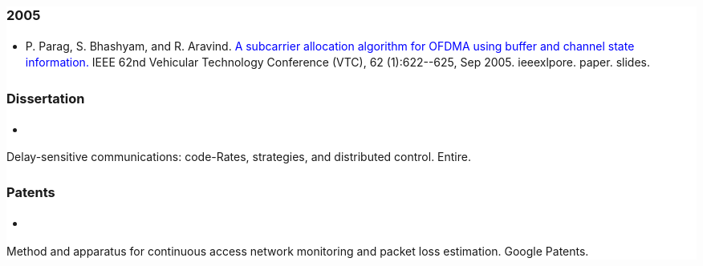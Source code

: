 
### 2005

- P.  Parag, S. Bhashyam, and R. Aravind. 
  <span style="color:Blue">
  A subcarrier allocation algorithm for OFDMA using buffer and channel state information. 
  </span>
  IEEE 62nd Vehicular Technology Conference (VTC), 
  62 (1):622--625, Sep 2005. 
  ieeexlpore. paper. slides.


### Dissertation
- <span style="color:Blue">
Delay-sensitive communications: code-Rates, strategies, and distributed control.
Entire.
</span>

### Patents

- <span style="color:Brown">
Method and apparatus for continuous access network monitoring and packet loss estimation.
Google Patents.
</span>

